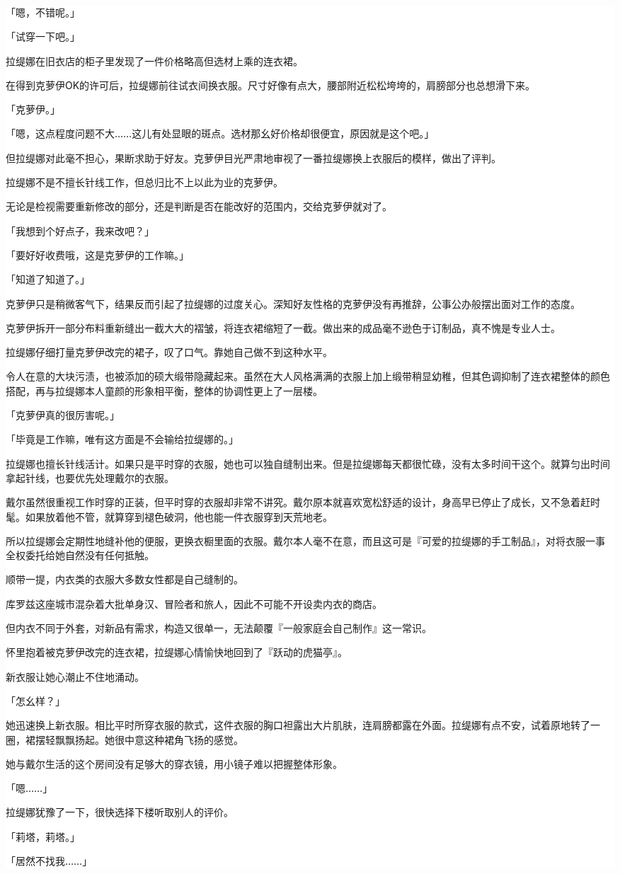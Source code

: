 「嗯，不错呢。」

「试穿一下吧。」

拉缇娜在旧衣店的柜子里发现了一件价格略高但选材上乘的连衣裙。

在得到克萝伊OK的许可后，拉缇娜前往试衣间换衣服。尺寸好像有点大，腰部附近松松垮垮的，肩膀部分也总想滑下来。

「克萝伊。」

「嗯，这点程度问题不大……这儿有处显眼的斑点。选材那幺好价格却很便宜，原因就是这个吧。」

但拉缇娜对此毫不担心，果断求助于好友。克萝伊目光严肃地审视了一番拉缇娜换上衣服后的模样，做出了评判。

拉缇娜不是不擅长针线工作，但总归比不上以此为业的克萝伊。

无论是检视需要重新修改的部分，还是判断是否在能改好的范围内，交给克萝伊就对了。

「我想到个好点子，我来改吧？」

「要好好收费哦，这是克萝伊的工作嘛。」

「知道了知道了。」

克萝伊只是稍微客气下，结果反而引起了拉缇娜的过度关心。深知好友性格的克萝伊没有再推辞，公事公办般摆出面对工作的态度。

克萝伊拆开一部分布料重新缝出一截大大的褶皱，将连衣裙缩短了一截。做出来的成品毫不逊色于订制品，真不愧是专业人士。

拉缇娜仔细打量克萝伊改完的裙子，叹了口气。靠她自己做不到这种水平。

令人在意的大块污渍，也被添加的硕大缎带隐藏起来。虽然在大人风格满满的衣服上加上缎带稍显幼稚，但其色调抑制了连衣裙整体的颜色搭配，再与拉缇娜本人童颜的形象相平衡，整体的协调性更上了一层楼。

「克萝伊真的很厉害呢。」

「毕竟是工作嘛，唯有这方面是不会输给拉缇娜的。」

拉缇娜也擅长针线活计。如果只是平时穿的衣服，她也可以独自缝制出来。但是拉缇娜每天都很忙碌，没有太多时间干这个。就算匀出时间拿起针线，也要优先处理戴尔的衣服。

戴尔虽然很重视工作时穿的正装，但平时穿的衣服却非常不讲究。戴尔原本就喜欢宽松舒适的设计，身高早已停止了成长，又不急着赶时髦。如果放着他不管，就算穿到褪色破洞，他也能一件衣服穿到天荒地老。

所以拉缇娜会定期性地缝补他的便服，更换衣橱里面的衣服。戴尔本人毫不在意，而且这可是『可爱的拉缇娜的手工制品』，对将衣服一事全权委托给她自然没有任何抵触。

顺带一提，内衣类的衣服大多数女性都是自己缝制的。

库罗兹这座城市混杂着大批单身汉、冒险者和旅人，因此不可能不开设卖内衣的商店。

但内衣不同于外套，对新品有需求，构造又很单一，无法颠覆『一般家庭会自己制作』这一常识。

怀里抱着被克萝伊改完的连衣裙，拉缇娜心情愉快地回到了『跃动的虎猫亭』。

新衣服让她心潮止不住地涌动。

「怎幺样？」

她迅速换上新衣服。相比平时所穿衣服的款式，这件衣服的胸口袒露出大片肌肤，连肩膀都露在外面。拉缇娜有点不安，试着原地转了一圈，裙摆轻飘飘扬起。她很中意这种裙角飞扬的感觉。

她与戴尔生活的这个房间没有足够大的穿衣镜，用小镜子难以把握整体形象。

「嗯……」

拉缇娜犹豫了一下，很快选择下楼听取别人的评价。

「莉塔，莉塔。」

「居然不找我……」
